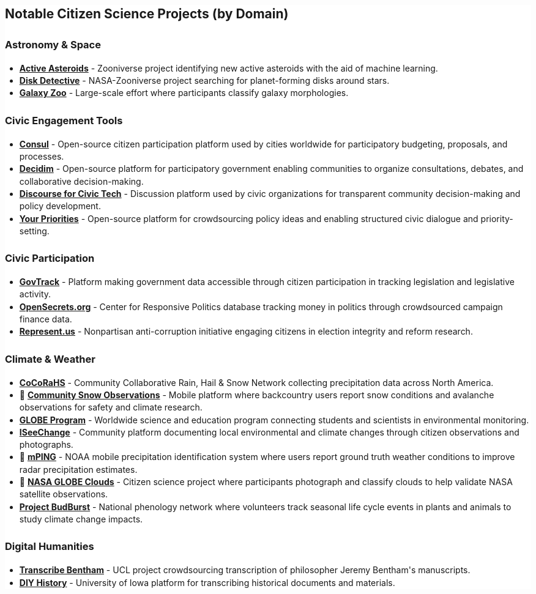 
## Notable Citizen Science Projects (by Domain)

### Astronomy & Space
- [**Active Asteroids**](https://www.zooniverse.org/projects/fulsdavid/active-asteroids) - Zooniverse project identifying new active asteroids with the aid of machine learning.  
- [**Disk Detective**](https://www.diskdetective.org/) - NASA-Zooniverse project searching for planet-forming disks around stars.  
- [**Galaxy Zoo**](https://www.zooniverse.org/projects/zookeeper/galaxy-zoo/) - Large-scale effort where participants classify galaxy morphologies.  

### Civic Engagement Tools
- [**Consul**](https://consulproject.org/en/) - Open-source citizen participation platform used by cities worldwide for participatory budgeting, proposals, and processes.
- [**Decidim**](https://decidim.org/) - Open-source platform for participatory government enabling communities to organize consultations, debates, and collaborative decision-making.
- [**Discourse for Civic Tech**](https://www.discourse.org/) - Discussion platform used by civic organizations for transparent community decision-making and policy development.
- [**Your Priorities**](https://citizens.is/) - Open-source platform for crowdsourcing policy ideas and enabling structured civic dialogue and priority-setting.

### Civic Participation
- [**GovTrack**](https://www.govtrack.us/) - Platform making government data accessible through citizen participation in tracking legislation and legislative activity.
- [**OpenSecrets.org**](https://www.opensecrets.org/) - Center for Responsive Politics database tracking money in politics through crowdsourced campaign finance data.
- [**Represent.us**](https://represent.us/) - Nonpartisan anti-corruption initiative engaging citizens in election integrity and reform research.

### Climate & Weather
- [**CoCoRaHS**](https://www.cocorahs.org/) - Community Collaborative Rain, Hail & Snow Network collecting precipitation data across North America.
- 📱 [**Community Snow Observations**](https://www.communitysnowobs.org/) - Mobile platform where backcountry users report snow conditions and avalanche observations for safety and climate research.
- [**GLOBE Program**](https://www.globe.gov/) - Worldwide science and education program connecting students and scientists in environmental monitoring.
- [**ISeeChange**](https://www.iseechange.org/) - Community platform documenting local environmental and climate changes through citizen observations and photographs.
- 📱 [**mPING**](https://mping.nssl.noaa.gov/) - NOAA mobile precipitation identification system where users report ground truth weather conditions to improve radar precipitation estimates.
- 📱 [**NASA GLOBE Clouds**](https://www.globe.gov/web/cloudspotter/) - Citizen science project where participants photograph and classify clouds to help validate NASA satellite observations.
- [**Project BudBurst**](https://budburst.org/) - National phenology network where volunteers track seasonal life cycle events in plants and animals to study climate change impacts.

### Digital Humanities
- [**Transcribe Bentham**](https://blogs.ucl.ac.uk/transcribe-bentham/) - UCL project crowdsourcing transcription of philosopher Jeremy Bentham's manuscripts.
- [**DIY History**](https://diyhistory.lib.uiowa.edu/) - University of Iowa platform for transcribing historical documents and materials.
